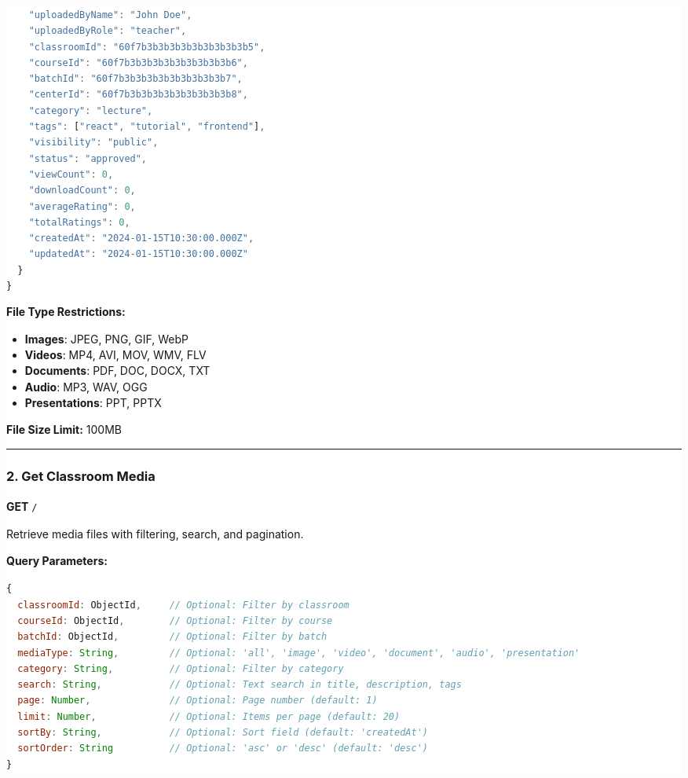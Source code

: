 ```javascript
    "uploadedByName": "John Doe",
    "uploadedByRole": "teacher",
    "classroomId": "60f7b3b3b3b3b3b3b3b3b3b5",
    "courseId": "60f7b3b3b3b3b3b3b3b3b3b6",
    "batchId": "60f7b3b3b3b3b3b3b3b3b3b7",
    "centerId": "60f7b3b3b3b3b3b3b3b3b3b8",
    "category": "lecture",
    "tags": ["react", "tutorial", "frontend"],
    "visibility": "public",
    "status": "approved",
    "viewCount": 0,
    "downloadCount": 0,
    "averageRating": 0,
    "totalRatings": 0,
    "createdAt": "2024-01-15T10:30:00.000Z",
    "updatedAt": "2024-01-15T10:30:00.000Z"
  }
}
```

**File Type Restrictions:**
- **Images**: JPEG, PNG, GIF, WebP
- **Videos**: MP4, AVI, MOV, WMV, FLV
- **Documents**: PDF, DOC, DOCX, TXT
- **Audio**: MP3, WAV, OGG
- **Presentations**: PPT, PPTX

**File Size Limit:** 100MB

---

### 2. Get Classroom Media
**GET** `/`

Retrieve media files with filtering, search, and pagination.

**Query Parameters:**
```javascript
{
  classroomId: ObjectId,     // Optional: Filter by classroom
  courseId: ObjectId,        // Optional: Filter by course
  batchId: ObjectId,         // Optional: Filter by batch
  mediaType: String,         // Optional: 'all', 'image', 'video', 'document', 'audio', 'presentation'
  category: String,          // Optional: Filter by category
  search: String,            // Optional: Text search in title, description, tags
  page: Number,              // Optional: Page number (default: 1)
  limit: Number,             // Optional: Items per page (default: 20)
  sortBy: String,            // Optional: Sort field (default: 'createdAt')
  sortOrder: String          // Optional: 'asc' or 'desc' (default: 'desc')
}
```
